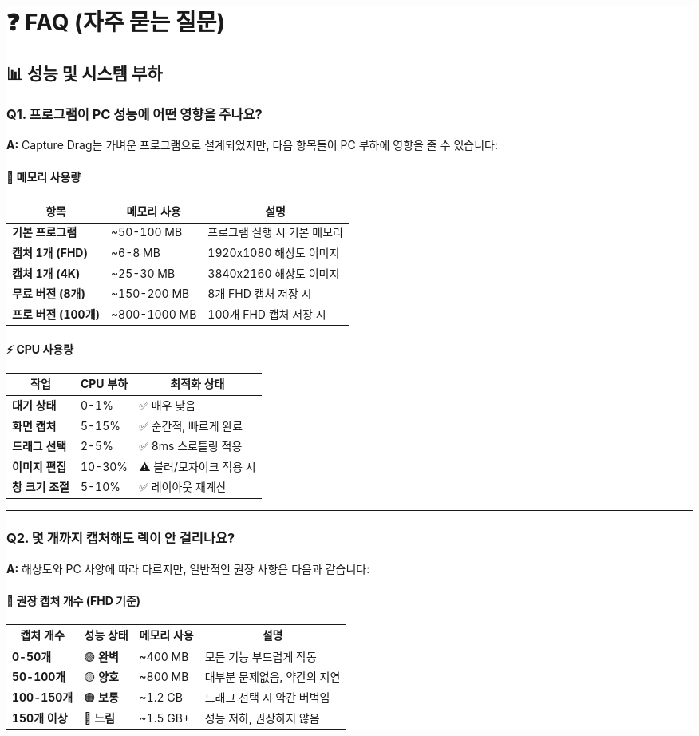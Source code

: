 # ❓ FAQ (자주 묻는 질문)

## 📊 성능 및 시스템 부하

### Q1. 프로그램이 PC 성능에 어떤 영향을 주나요?

**A:** Capture Drag는 가벼운 프로그램으로 설계되었지만, 다음 항목들이 PC 부하에 영향을 줄 수 있습니다:

#### 💾 메모리 사용량
| 항목 | 메모리 사용 | 설명 |
|------|-----------|------|
| **기본 프로그램** | ~50-100 MB | 프로그램 실행 시 기본 메모리 |
| **캡처 1개 (FHD)** | ~6-8 MB | 1920x1080 해상도 이미지 |
| **캡처 1개 (4K)** | ~25-30 MB | 3840x2160 해상도 이미지 |
| **무료 버전 (8개)** | ~150-200 MB | 8개 FHD 캡처 저장 시 |
| **프로 버전 (100개)** | ~800-1000 MB | 100개 FHD 캡처 저장 시 |

#### ⚡ CPU 사용량
| 작업 | CPU 부하 | 최적화 상태 |
|------|---------|------------|
| **대기 상태** | 0-1% | ✅ 매우 낮음 |
| **화면 캡처** | 5-15% | ✅ 순간적, 빠르게 완료 |
| **드래그 선택** | 2-5% | ✅ 8ms 스로틀링 적용 |
| **이미지 편집** | 10-30% | ⚠️ 블러/모자이크 적용 시 |
| **창 크기 조절** | 5-10% | ✅ 레이아웃 재계산 |

---

### Q2. 몇 개까지 캡처해도 렉이 안 걸리나요?

**A:** 해상도와 PC 사양에 따라 다르지만, 일반적인 권장 사항은 다음과 같습니다:

#### 🎯 권장 캡처 개수 (FHD 기준)

| 캡처 개수 | 성능 상태 | 메모리 사용 | 설명 |
|----------|---------|-----------|------|
| **0-50개** | 🟢 **완벽** | ~400 MB | 모든 기능 부드럽게 작동 |
| **50-100개** | 🟡 **양호** | ~800 MB | 대부분 문제없음, 약간의 지연 |
| **100-150개** | 🟠 **보통** | ~1.2 GB | 드래그 선택 시 약간 버벅임 |
| **150개 이상** | 🔴 **느림** | ~1.5 GB+ | 성능 저하, 권장하지 않음 |
